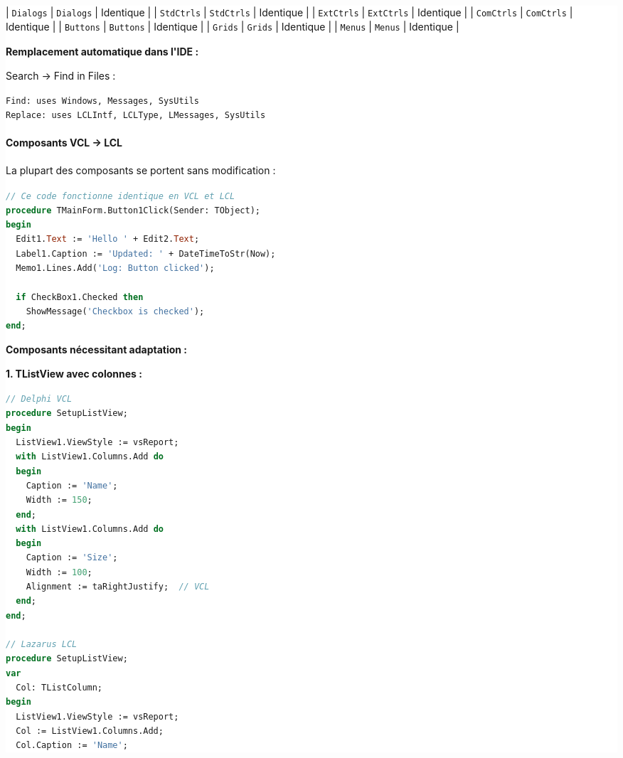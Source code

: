 | `Dialogs` | `Dialogs` | Identique |
| `StdCtrls` | `StdCtrls` | Identique |
| `ExtCtrls` | `ExtCtrls` | Identique |
| `ComCtrls` | `ComCtrls` | Identique |
| `Buttons` | `Buttons` | Identique |
| `Grids` | `Grids` | Identique |
| `Menus` | `Menus` | Identique |

**Remplacement automatique dans l'IDE :**

Search → Find in Files :
```
Find: uses Windows, Messages, SysUtils
Replace: uses LCLIntf, LCLType, LMessages, SysUtils
```

#### Composants VCL → LCL

La plupart des composants se portent sans modification :

```pascal
// Ce code fonctionne identique en VCL et LCL
procedure TMainForm.Button1Click(Sender: TObject);
begin
  Edit1.Text := 'Hello ' + Edit2.Text;
  Label1.Caption := 'Updated: ' + DateTimeToStr(Now);
  Memo1.Lines.Add('Log: Button clicked');

  if CheckBox1.Checked then
    ShowMessage('Checkbox is checked');
end;
```

**Composants nécessitant adaptation :**

**1. TListView avec colonnes :**

```pascal
// Delphi VCL
procedure SetupListView;
begin
  ListView1.ViewStyle := vsReport;
  with ListView1.Columns.Add do
  begin
    Caption := 'Name';
    Width := 150;
  end;
  with ListView1.Columns.Add do
  begin
    Caption := 'Size';
    Width := 100;
    Alignment := taRightJustify;  // VCL
  end;
end;

// Lazarus LCL
procedure SetupListView;
var
  Col: TListColumn;
begin
  ListView1.ViewStyle := vsReport;
  Col := ListView1.Columns.Add;
  Col.Caption := 'Name';
```